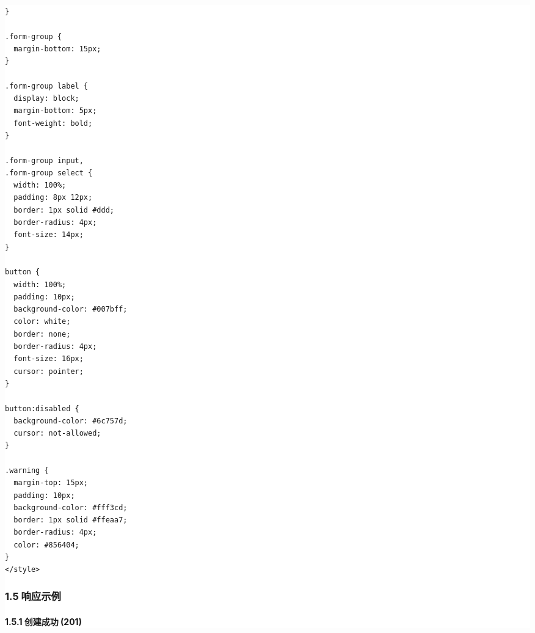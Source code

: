 ```vue
}

.form-group {
  margin-bottom: 15px;
}

.form-group label {
  display: block;
  margin-bottom: 5px;
  font-weight: bold;
}

.form-group input,
.form-group select {
  width: 100%;
  padding: 8px 12px;
  border: 1px solid #ddd;
  border-radius: 4px;
  font-size: 14px;
}

button {
  width: 100%;
  padding: 10px;
  background-color: #007bff;
  color: white;
  border: none;
  border-radius: 4px;
  font-size: 16px;
  cursor: pointer;
}

button:disabled {
  background-color: #6c757d;
  cursor: not-allowed;
}

.warning {
  margin-top: 15px;
  padding: 10px;
  background-color: #fff3cd;
  border: 1px solid #ffeaa7;
  border-radius: 4px;
  color: #856404;
}
</style>
```

### 1.5 响应示例

#### 1.5.1 创建成功 (201)
